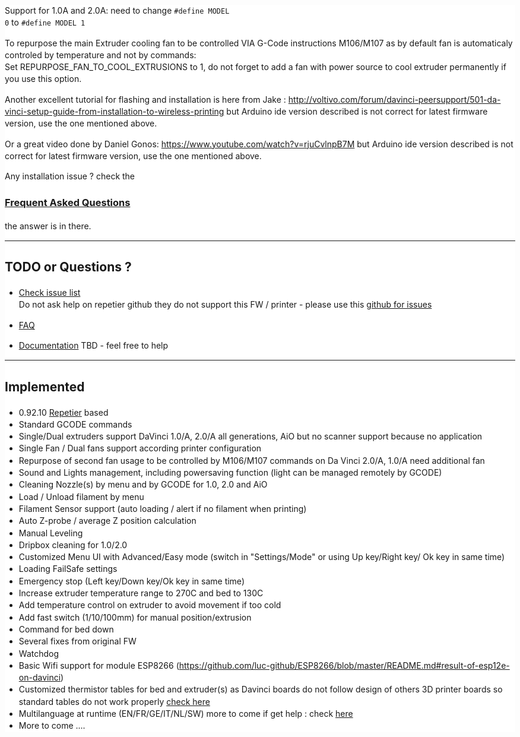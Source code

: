 Support for 1.0A and 2.0A:  need to change <CODE>#define MODEL 0</CODE>  to  <CODE>#define MODEL 1</CODE>

To repurpose the main Extruder cooling fan to be controlled VIA G-Code instructions M106/M107 as by default fan is automaticaly controled by temperature and not by commands:   
Set REPURPOSE_FAN_TO_COOL_EXTRUSIONS to 1, do not forget to add a fan with power source to cool extruder permanently if you use this option.     

Another excellent tutorial for flashing and installation is here from Jake : http://voltivo.com/forum/davinci-peersupport/501-da-vinci-setup-guide-from-installation-to-wireless-printing but Arduino ide version described is not correct for latest firmware version, use the one mentioned above.   

Or a great video done by Daniel Gonos: https://www.youtube.com/watch?v=rjuCvlnpB7M but Arduino ide version described is not correct for latest firmware version, use the one mentioned above.   

Any installation issue ? check the <H3>[Frequent Asked Questions](https://github.com/luc-github/Repetier-Firmware-0.92/issues?utf8=%E2%9C%93&q=is%3Aclosed+label%3AFAQ+)</H3> the answer is in there.

***
## TODO or Questions ?
* [Check issue list](https://github.com/luc-github/Repetier-Firmware-0.92/issues)   
Do not ask help on repetier github they do not support this FW / printer - please use this [github for issues](https://github.com/luc-github/Repetier-Firmware-0.92/issues)

* [FAQ](https://github.com/luc-github/Repetier-Firmware-0.92/issues?utf8=%E2%9C%93&q=is%3Aclosed+label%3AFAQ+)    

* [Documentation](https://github.com/luc-github/Repetier-Firmware-0.92/wiki) TBD - feel free to help 

***
## Implemented
* 0.92.10 [Repetier](https://github.com/repetier/Repetier-Firmware) based   
* Standard GCODE commands   
* Single/Dual extruders support DaVinci 1.0/A, 2.0/A all generations, AiO but no scanner support because no application
* Single Fan / Dual fans support according printer configuration
* Repurpose of second fan usage to be controlled by M106/M107 commands on Da Vinci 2.0/A, 1.0/A need additional fan
* Sound and Lights management, including powersaving function (light can be managed remotely by GCODE)
* Cleaning Nozzle(s) by menu and by GCODE for 1.0, 2.0 and AiO
* Load / Unload filament by menu
* Filament Sensor support (auto loading / alert if no filament when printing)
* Auto Z-probe / average Z position calculation
* Manual Leveling
* Dripbox cleaning for 1.0/2.0
* Customized Menu UI with Advanced/Easy mode (switch in "Settings/Mode" or using Up key/Right key/ Ok key in same time)
* Loading FailSafe settings
* Emergency stop (Left key/Down key/Ok key  in same time)
* Increase extruder temperature range to 270C and bed to 130C
* Add temperature control on extruder to avoid movement if too cold
* Add fast switch (1/10/100mm) for manual position/extrusion
* Command for bed down
* Several fixes from original FW   
* Watchdog   
* Basic Wifi support for module ESP8266 (https://github.com/luc-github/ESP8266/blob/master/README.md#result-of-esp12e-on-davinci) 
* Customized thermistor tables for bed and extruder(s) as Davinci boards do not follow design of others 3D printer boards so standard tables do not work properly [check here](http://voltivo.com/forum/davinci-firmware/438-repetier-91-e3d-v6-extruder#3631)  
* Multilanguage at runtime (EN/FR/GE/IT/NL/SW) more to come if get help : check [here](https://github.com/luc-github/Repetier-Firmware-0.92/issues/123)   
* More to come ....